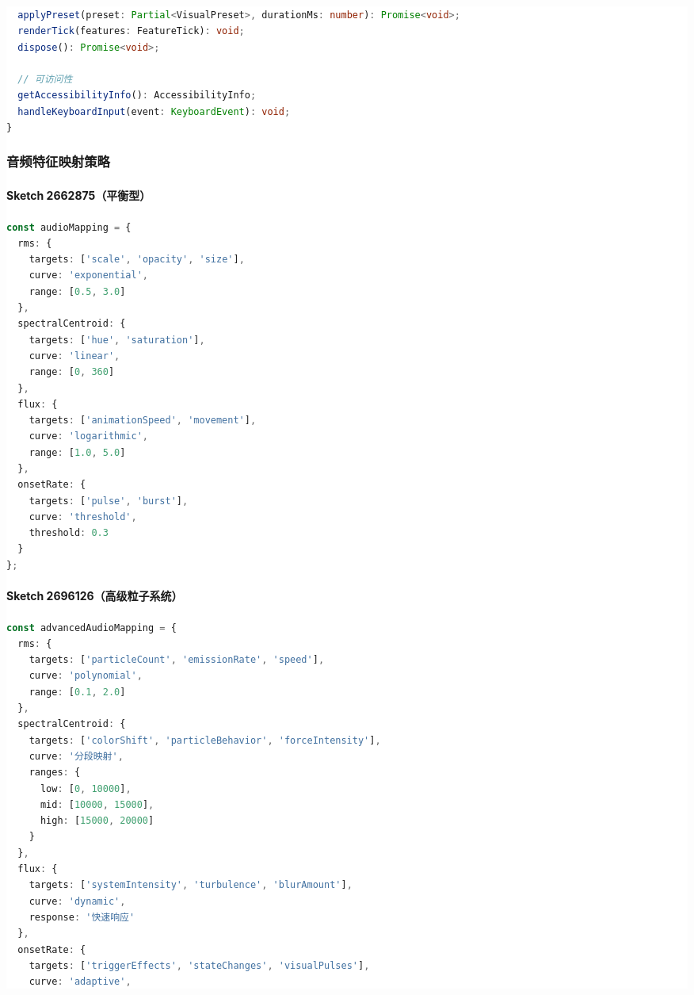 ```typescript
  applyPreset(preset: Partial<VisualPreset>, durationMs: number): Promise<void>;
  renderTick(features: FeatureTick): void;
  dispose(): Promise<void>;
  
  // 可访问性
  getAccessibilityInfo(): AccessibilityInfo;
  handleKeyboardInput(event: KeyboardEvent): void;
}
```

### 音频特征映射策略

#### Sketch 2662875（平衡型）
```typescript
const audioMapping = {
  rms: {
    targets: ['scale', 'opacity', 'size'],
    curve: 'exponential',
    range: [0.5, 3.0]
  },
  spectralCentroid: {
    targets: ['hue', 'saturation'],
    curve: 'linear',
    range: [0, 360]
  },
  flux: {
    targets: ['animationSpeed', 'movement'],
    curve: 'logarithmic',
    range: [1.0, 5.0]
  },
  onsetRate: {
    targets: ['pulse', 'burst'],
    curve: 'threshold',
    threshold: 0.3
  }
};
```

#### Sketch 2696126（高级粒子系统）
```typescript
const advancedAudioMapping = {
  rms: {
    targets: ['particleCount', 'emissionRate', 'speed'],
    curve: 'polynomial',
    range: [0.1, 2.0]
  },
  spectralCentroid: {
    targets: ['colorShift', 'particleBehavior', 'forceIntensity'],
    curve: '分段映射',
    ranges: {
      low: [0, 10000],
      mid: [10000, 15000],
      high: [15000, 20000]
    }
  },
  flux: {
    targets: ['systemIntensity', 'turbulence', 'blurAmount'],
    curve: 'dynamic',
    response: '快速响应'
  },
  onsetRate: {
    targets: ['triggerEffects', 'stateChanges', 'visualPulses'],
    curve: 'adaptive',
```